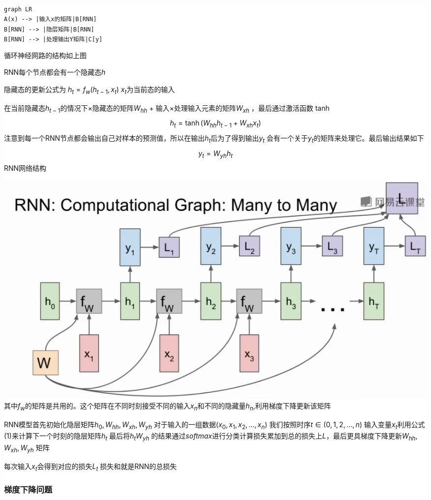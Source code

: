 ```mermaid
graph LR
A(x) --> |输入x的矩阵|B[RNN]
B[RNN] --> |隐层矩阵|B[RNN]
B[RNN] --> |处理输出Y矩阵|C[y]
```

循环神经网路的结构如上图

RNN每个节点都会有一个隐藏态$h$

隐藏态的更新公式为 $h_t = f_w(h_{t-1},x_t)$ $x_t$为当前态的输入

在当前隐藏态$h_{t-1}$的情况下$\times$隐藏态的矩阵$W_{hh}$ + 输入$\times$处理输入元素的矩阵$W_{xh}$ ，最后通过激活函数 $\tanh$
$$
h_t = \tanh (W_{hh}h_{t-1} + W_{xh}x_t) \tag {1}
$$
注意到每一个RNN节点都会输出自己对样本的预测值，所以在输出$h_t$后为了得到输出$y_t$ 会有一个关于$y_t$的矩阵来处理它。最后输出结果如下
$$
y_t = W_{yh}h_t \tag{2}
$$
RNN网络结构

![image-20210713164250944](image-20210713164250944.png) 其中$f_w$的矩阵是共用的。这个矩阵在不同时刻接受不同的输入$x_n$和不同的隐藏量$h_n$,利用梯度下降更新该矩阵

RNN模型首先初始化隐层矩阵$h_0,W_{hh},W_{xh},W_{yh}$ 对于输入的一组数据$(x_0,x_1,x_2,\dots,x_n)$ 我们按照时序$t \in (0,1,2,\dots,n)$ 输入变量$x_t$利用公式$(1)$来计算下一个时刻的隐层矩阵$h_t$ 最后将$h_tW_{yh}$ 的结果通过$softmax$进行分类计算损失累加到总的损失上$L$，最后更具梯度下降更新$W_{hh},W_{xh},W_{yh}$ 矩阵

每次输入$x_t$会得到对应的损失$L_t$ 损失和就是RNN的总损失

### 梯度下降问题
